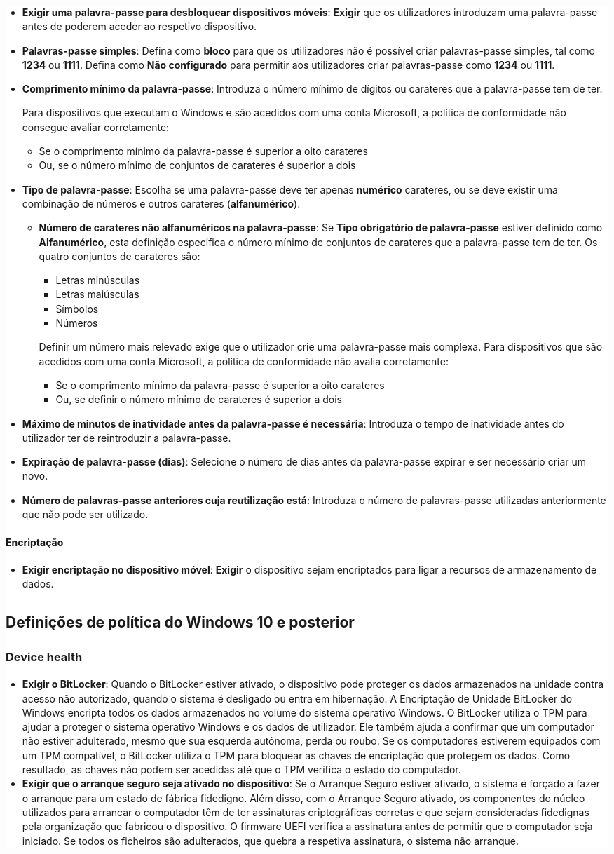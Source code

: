- **Exigir uma palavra-passe para desbloquear dispositivos móveis**: **Exigir** que os utilizadores introduzam uma palavra-passe antes de poderem aceder ao respetivo dispositivo.
- **Palavras-passe simples**: Defina como **bloco** para que os utilizadores não é possível criar palavras-passe simples, tal como **1234** ou **1111**. Defina como **Não configurado** para permitir aos utilizadores criar palavras-passe como **1234** ou **1111**.
- **Comprimento mínimo da palavra-passe**: Introduza o número mínimo de dígitos ou carateres que a palavra-passe tem de ter.

  Para dispositivos que executam o Windows e são acedidos com uma conta Microsoft, a política de conformidade não consegue avaliar corretamente:
  - Se o comprimento mínimo da palavra-passe é superior a oito carateres
  - Ou, se o número mínimo de conjuntos de carateres é superior a dois

- **Tipo de palavra-passe**: Escolha se uma palavra-passe deve ter apenas **numérico** carateres, ou se deve existir uma combinação de números e outros carateres (**alfanumérico**).
  
  - **Número de carateres não alfanuméricos na palavra-passe**: Se **Tipo obrigatório de palavra-passe** estiver definido como **Alfanumérico**, esta definição especifica o número mínimo de conjuntos de carateres que a palavra-passe tem de ter. Os quatro conjuntos de carateres são:
    - Letras minúsculas
    - Letras maiúsculas
    - Símbolos
    - Números

    Definir um número mais relevado exige que o utilizador crie uma palavra-passe mais complexa. Para dispositivos que são acedidos com uma conta Microsoft, a política de conformidade não avalia corretamente:

    - Se o comprimento mínimo da palavra-passe é superior a oito carateres
    - Ou, se definir o número mínimo de carateres é superior a dois

- **Máximo de minutos de inatividade antes da palavra-passe é necessária**: Introduza o tempo de inatividade antes do utilizador ter de reintroduzir a palavra-passe.
- **Expiração de palavra-passe (dias)**: Selecione o número de dias antes da palavra-passe expirar e ser necessário criar um novo.
- **Número de palavras-passe anteriores cuja reutilização está**: Introduza o número de palavras-passe utilizadas anteriormente que não pode ser utilizado.

#### <a name="encryption"></a>Encriptação

- **Exigir encriptação no dispositivo móvel**: **Exigir** o dispositivo sejam encriptados para ligar a recursos de armazenamento de dados.

## <a name="windows-10-and-later-policy-settings"></a>Definições de política do Windows 10 e posterior

### <a name="device-health"></a>Device health

- **Exigir o BitLocker**: Quando o BitLocker estiver ativado, o dispositivo pode proteger os dados armazenados na unidade contra acesso não autorizado, quando o sistema é desligado ou entra em hibernação. A Encriptação de Unidade BitLocker do Windows encripta todos os dados armazenados no volume do sistema operativo Windows. O BitLocker utiliza o TPM para ajudar a proteger o sistema operativo Windows e os dados de utilizador. Ele também ajuda a confirmar que um computador não estiver adulterado, mesmo que sua esquerda autônoma, perda ou roubo. Se os computadores estiverem equipados com um TPM compatível, o BitLocker utiliza o TPM para bloquear as chaves de encriptação que protegem os dados. Como resultado, as chaves não podem ser acedidas até que o TPM verifica o estado do computador.
- **Exigir que o arranque seguro seja ativado no dispositivo**: Se o Arranque Seguro estiver ativado, o sistema é forçado a fazer o arranque para um estado de fábrica fidedigno. Além disso, com o Arranque Seguro ativado, os componentes do núcleo utilizados para arrancar o computador têm de ter assinaturas criptográficas corretas e que sejam consideradas fidedignas pela organização que fabricou o dispositivo. O firmware UEFI verifica a assinatura antes de permitir que o computador seja iniciado. Se todos os ficheiros são adulterados, que quebra a respetiva assinatura, o sistema não arranque.

